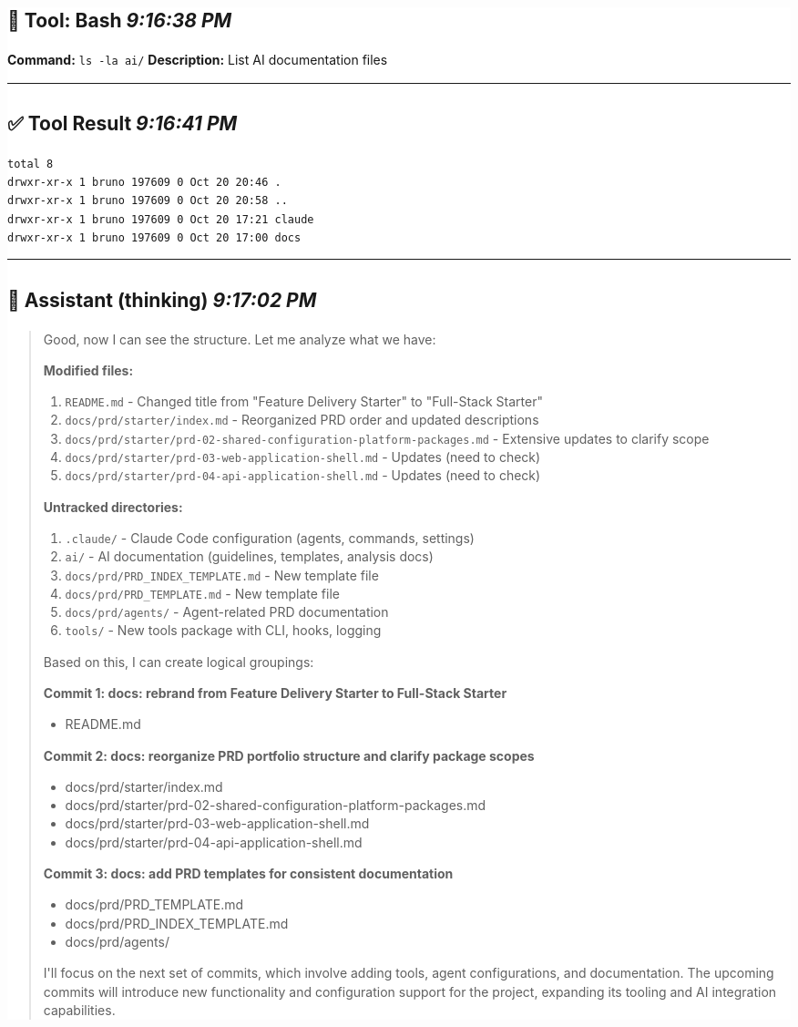 
## 🔧 Tool: Bash _9:16:38 PM_

**Command:** `ls -la ai/`
**Description:** List AI documentation files

---

## ✅ Tool Result _9:16:41 PM_

```
total 8
drwxr-xr-x 1 bruno 197609 0 Oct 20 20:46 .
drwxr-xr-x 1 bruno 197609 0 Oct 20 20:58 ..
drwxr-xr-x 1 bruno 197609 0 Oct 20 17:21 claude
drwxr-xr-x 1 bruno 197609 0 Oct 20 17:00 docs
```

---

## 🧠 Assistant (thinking) _9:17:02 PM_

> Good, now I can see the structure. Let me analyze what we have:
> 
> **Modified files:**
> 1. `README.md` - Changed title from "Feature Delivery Starter" to "Full-Stack Starter"
> 2. `docs/prd/starter/index.md` - Reorganized PRD order and updated descriptions
> 3. `docs/prd/starter/prd-02-shared-configuration-platform-packages.md` - Extensive updates to clarify scope
> 4. `docs/prd/starter/prd-03-web-application-shell.md` - Updates (need to check)
> 5. `docs/prd/starter/prd-04-api-application-shell.md` - Updates (need to check)
> 
> **Untracked directories:**
> 1. `.claude/` - Claude Code configuration (agents, commands, settings)
> 2. `ai/` - AI documentation (guidelines, templates, analysis docs)
> 3. `docs/prd/PRD_INDEX_TEMPLATE.md` - New template file
> 4. `docs/prd/PRD_TEMPLATE.md` - New template file
> 5. `docs/prd/agents/` - Agent-related PRD documentation
> 6. `tools/` - New tools package with CLI, hooks, logging
> 
> Based on this, I can create logical groupings:
> 
> **Commit 1: docs: rebrand from Feature Delivery Starter to Full-Stack Starter**
> - README.md
> 
> **Commit 2: docs: reorganize PRD portfolio structure and clarify package scopes**
> - docs/prd/starter/index.md
> - docs/prd/starter/prd-02-shared-configuration-platform-packages.md
> - docs/prd/starter/prd-03-web-application-shell.md
> - docs/prd/starter/prd-04-api-application-shell.md
> 
> **Commit 3: docs: add PRD templates for consistent documentation**
> 
> 
> - docs/prd/PRD_TEMPLATE.md
> - docs/prd/PRD_INDEX_TEMPLATE.md
> - docs/prd/agents/
> 
> I'll focus on the next set of commits, which involve adding tools, agent configurations, and documentation. The upcoming commits will introduce new functionality and configuration support for the project, expanding its tooling and AI integration capabilities.
> 